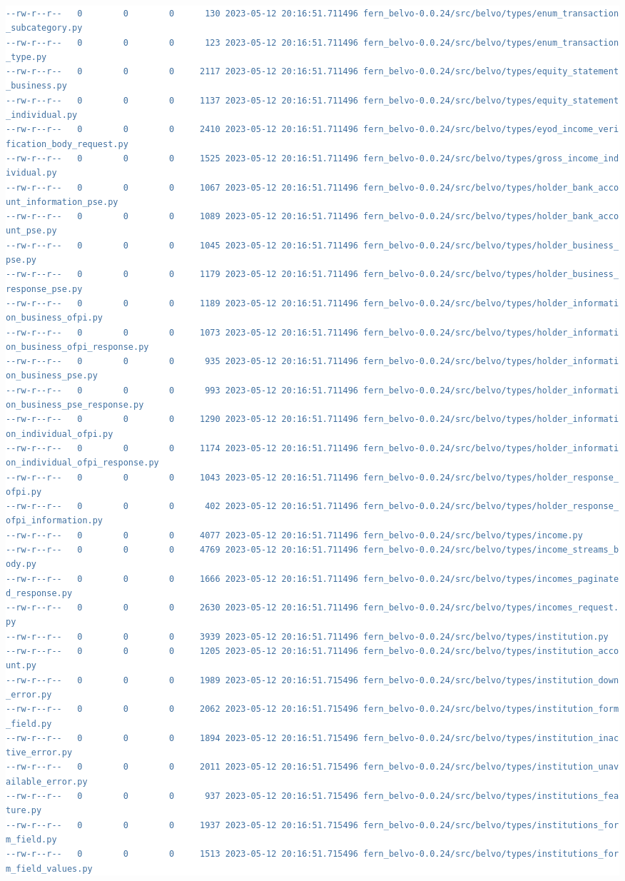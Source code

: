 ```diff
--rw-r--r--   0        0        0      130 2023-05-12 20:16:51.711496 fern_belvo-0.0.24/src/belvo/types/enum_transaction_subcategory.py
--rw-r--r--   0        0        0      123 2023-05-12 20:16:51.711496 fern_belvo-0.0.24/src/belvo/types/enum_transaction_type.py
--rw-r--r--   0        0        0     2117 2023-05-12 20:16:51.711496 fern_belvo-0.0.24/src/belvo/types/equity_statement_business.py
--rw-r--r--   0        0        0     1137 2023-05-12 20:16:51.711496 fern_belvo-0.0.24/src/belvo/types/equity_statement_individual.py
--rw-r--r--   0        0        0     2410 2023-05-12 20:16:51.711496 fern_belvo-0.0.24/src/belvo/types/eyod_income_verification_body_request.py
--rw-r--r--   0        0        0     1525 2023-05-12 20:16:51.711496 fern_belvo-0.0.24/src/belvo/types/gross_income_individual.py
--rw-r--r--   0        0        0     1067 2023-05-12 20:16:51.711496 fern_belvo-0.0.24/src/belvo/types/holder_bank_account_information_pse.py
--rw-r--r--   0        0        0     1089 2023-05-12 20:16:51.711496 fern_belvo-0.0.24/src/belvo/types/holder_bank_account_pse.py
--rw-r--r--   0        0        0     1045 2023-05-12 20:16:51.711496 fern_belvo-0.0.24/src/belvo/types/holder_business_pse.py
--rw-r--r--   0        0        0     1179 2023-05-12 20:16:51.711496 fern_belvo-0.0.24/src/belvo/types/holder_business_response_pse.py
--rw-r--r--   0        0        0     1189 2023-05-12 20:16:51.711496 fern_belvo-0.0.24/src/belvo/types/holder_information_business_ofpi.py
--rw-r--r--   0        0        0     1073 2023-05-12 20:16:51.711496 fern_belvo-0.0.24/src/belvo/types/holder_information_business_ofpi_response.py
--rw-r--r--   0        0        0      935 2023-05-12 20:16:51.711496 fern_belvo-0.0.24/src/belvo/types/holder_information_business_pse.py
--rw-r--r--   0        0        0      993 2023-05-12 20:16:51.711496 fern_belvo-0.0.24/src/belvo/types/holder_information_business_pse_response.py
--rw-r--r--   0        0        0     1290 2023-05-12 20:16:51.711496 fern_belvo-0.0.24/src/belvo/types/holder_information_individual_ofpi.py
--rw-r--r--   0        0        0     1174 2023-05-12 20:16:51.711496 fern_belvo-0.0.24/src/belvo/types/holder_information_individual_ofpi_response.py
--rw-r--r--   0        0        0     1043 2023-05-12 20:16:51.711496 fern_belvo-0.0.24/src/belvo/types/holder_response_ofpi.py
--rw-r--r--   0        0        0      402 2023-05-12 20:16:51.711496 fern_belvo-0.0.24/src/belvo/types/holder_response_ofpi_information.py
--rw-r--r--   0        0        0     4077 2023-05-12 20:16:51.711496 fern_belvo-0.0.24/src/belvo/types/income.py
--rw-r--r--   0        0        0     4769 2023-05-12 20:16:51.711496 fern_belvo-0.0.24/src/belvo/types/income_streams_body.py
--rw-r--r--   0        0        0     1666 2023-05-12 20:16:51.711496 fern_belvo-0.0.24/src/belvo/types/incomes_paginated_response.py
--rw-r--r--   0        0        0     2630 2023-05-12 20:16:51.711496 fern_belvo-0.0.24/src/belvo/types/incomes_request.py
--rw-r--r--   0        0        0     3939 2023-05-12 20:16:51.711496 fern_belvo-0.0.24/src/belvo/types/institution.py
--rw-r--r--   0        0        0     1205 2023-05-12 20:16:51.711496 fern_belvo-0.0.24/src/belvo/types/institution_account.py
--rw-r--r--   0        0        0     1989 2023-05-12 20:16:51.715496 fern_belvo-0.0.24/src/belvo/types/institution_down_error.py
--rw-r--r--   0        0        0     2062 2023-05-12 20:16:51.715496 fern_belvo-0.0.24/src/belvo/types/institution_form_field.py
--rw-r--r--   0        0        0     1894 2023-05-12 20:16:51.715496 fern_belvo-0.0.24/src/belvo/types/institution_inactive_error.py
--rw-r--r--   0        0        0     2011 2023-05-12 20:16:51.715496 fern_belvo-0.0.24/src/belvo/types/institution_unavailable_error.py
--rw-r--r--   0        0        0      937 2023-05-12 20:16:51.715496 fern_belvo-0.0.24/src/belvo/types/institutions_feature.py
--rw-r--r--   0        0        0     1937 2023-05-12 20:16:51.715496 fern_belvo-0.0.24/src/belvo/types/institutions_form_field.py
--rw-r--r--   0        0        0     1513 2023-05-12 20:16:51.715496 fern_belvo-0.0.24/src/belvo/types/institutions_form_field_values.py
```